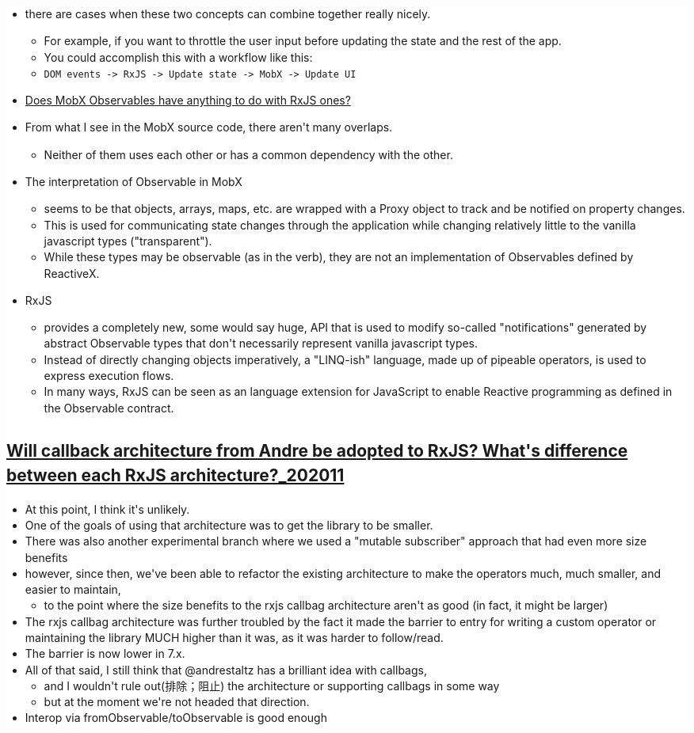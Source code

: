 - there are cases when these two concepts can combine together really nicely.
  - For example, if you want to throttle the user input before updating the state and the rest of the app. 
  - You could accomplish this with a workflow like this:
  - `DOM events -> RxJS -> Update state -> MobX -> Update UI`

- [Does MobX Observables have anything to do with RxJS ones?](https://stackoverflow.com/questions/53707860/does-mobx-observables-have-anything-to-do-with-rxjs-ones)
- From what I see in the MobX source code, there aren't many overlaps. 
  - Neither of them uses each other or has a common dependency with the other.
- The interpretation of Observable in MobX 
  - seems to be that objects, arrays, maps, etc. are wrapped with a Proxy object to track and be notified on property changes. 
  - This is used for communicating state changes through the application while changing relatively little to the vanilla javascript types ("transparent"). 
  - While these types may be observable (as in the verb), they are not an implementation of Observables defined by ReactiveX.
- RxJS 
  - provides a completely new, some would say huge, API that is used to modify so-called "notifications" generated by abstract Observable types that don't necessarily represent vanilla javascript types. 
  - Instead of directly changing objects imperatively, a "LINQ-ish" language, made up of pipeable operators, is used to express execution flows. 
  - In many ways, RxJS can be seen as an language extension for JavaScript to enable Reactive programming as defined in the Observable contract.

## [Will callback architecture from Andre be adopted to RxJS? What's difference between each RxJS architecture?_202011](https://twitter.com/BenLesh/status/1328449063910596613)

- At this point, I think it's unlikely. 
- One of the goals of using that architecture was to get the library to be smaller. 
- There was also another experimental branch where we used a "mutable subscriber" approach that had even more size benefits
- however, since then, we've been able to refactor the existing architecture to make the operators much, much smaller, and easier to maintain, 
  - to the point where the size benefits to the rxjs callbag architecture aren't as good (in fact, it might be larger)
- The rxjs callbag architecture was further troubled by the fact it made the barrier to entry for writing a custom operator or maintaining the library MUCH higher than it was, as it was harder to follow/read.
- The barrier is now lower in 7.x.
- All of that said, I still think that @andrestaltz has a brilliant idea with callbags, 
  - and I wouldn't rule out(排除；阻止) the architecture or supporting callbags in some way
  - but at the moment we're not headed that direction.
- Interop via fromObservable/toObservable is good enough
